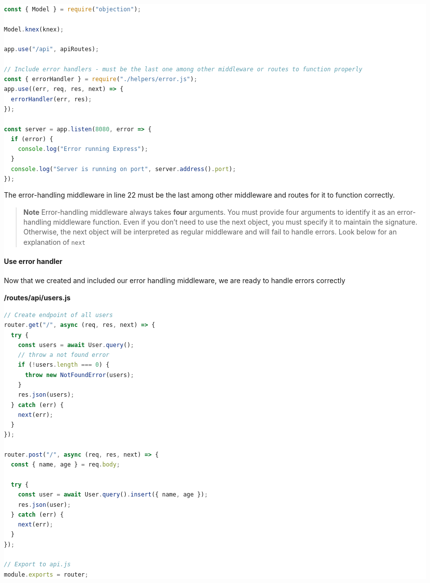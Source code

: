```js
const { Model } = require("objection");

Model.knex(knex);

app.use("/api", apiRoutes);

// Include error handlers - must be the last one among other middleware or routes to function properly
const { errorHandler } = require("./helpers/error.js");
app.use((err, req, res, next) => {
  errorHandler(err, res);
});

const server = app.listen(8080, error => {
  if (error) {
    console.log("Error running Express");
  }
  console.log("Server is running on port", server.address().port);
});
```
The error-handling middleware in line 22 must be the last among other middleware and routes for it to function correctly.

> **Note**
> Error-handling middleware always takes **four** arguments. You must provide four arguments to identify it as an error-handling middleware function. Even if you don’t need to use the next object, you must specify it to maintain the signature. Otherwise, the next object will be interpreted as regular middleware and will fail to handle errors.
> Look below for an explanation of `next`


#### Use error handler
Now that we created and included our error handling middleware, we are ready to handle errors correctly

**/routes/api/users.js**
```js
// Create endpoint of all users
router.get("/", async (req, res, next) => {
  try {
    const users = await User.query();
    // throw a not found error
    if (!users.length === 0) {
      throw new NotFoundError(users);
    }
    res.json(users);
  } catch (err) {
    next(err);
  }
});

router.post("/", async (req, res, next) => {
  const { name, age } = req.body;

  try {
    const user = await User.query().insert({ name, age });
    res.json(user);
  } catch (err) {
    next(err);
  }
});

// Export to api.js
module.exports = router;
```
